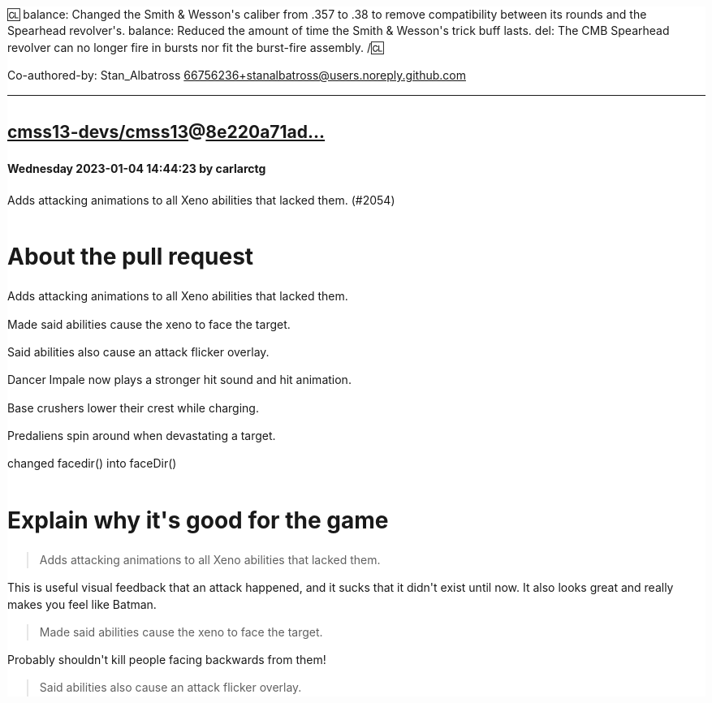
:cl:
balance: Changed the Smith & Wesson's caliber from .357 to .38 to remove
compatibility between its rounds and the Spearhead revolver's.
balance: Reduced the amount of time the Smith & Wesson's trick buff
lasts.
del: The CMB Spearhead revolver can no longer fire in bursts nor fit the
burst-fire assembly.
/:cl:



Co-authored-by: Stan_Albatross <66756236+stanalbatross@users.noreply.github.com>

---
## [cmss13-devs/cmss13](https://github.com/cmss13-devs/cmss13)@[8e220a71ad...](https://github.com/cmss13-devs/cmss13/commit/8e220a71adb45fc56f079bd45d5740bf5b8fcd49)
#### Wednesday 2023-01-04 14:44:23 by carlarctg

Adds attacking animations to all Xeno abilities that lacked them. (#2054)



# About the pull request



Adds attacking animations to all Xeno abilities that lacked them.

Made said abilities cause the xeno to face the target.

Said abilities also cause an attack flicker overlay.

Dancer Impale now plays a stronger hit sound and hit animation.

Base crushers lower their crest while charging.

Predaliens spin around when devastating a target.

changed facedir() into faceDir()

# Explain why it's good for the game



> Adds attacking animations to all Xeno abilities that lacked them.

This is useful visual feedback that an attack happened, and it sucks
that it didn't exist until now. It also looks great and really makes you
feel like Batman.

> Made said abilities cause the xeno to face the target.

Probably shouldn't kill people facing backwards from them!

> Said abilities also cause an attack flicker overlay.
